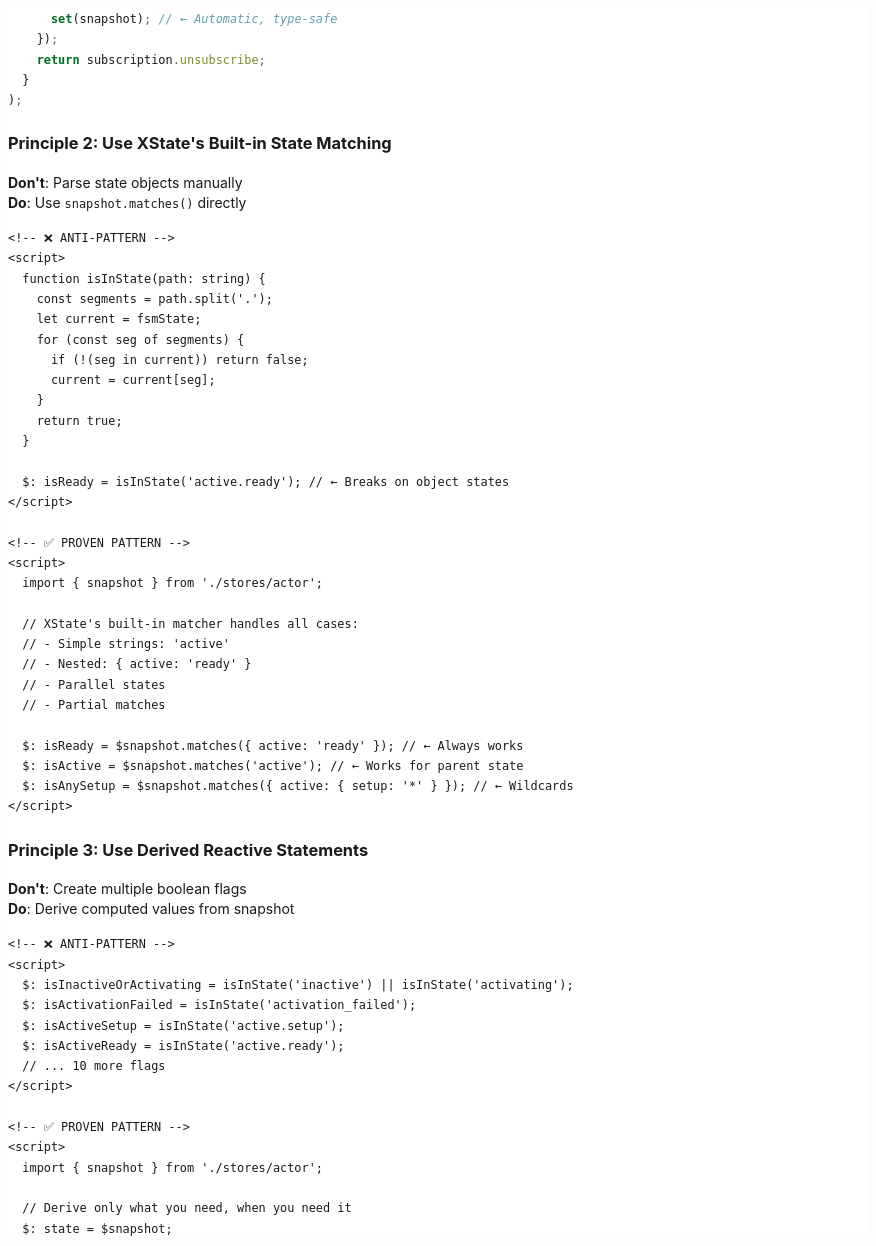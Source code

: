 ```typescript
      set(snapshot); // ← Automatic, type-safe
    });
    return subscription.unsubscribe;
  }
);
```

### Principle 2: **Use XState's Built-in State Matching**

**Don't**: Parse state objects manually  
**Do**: Use `snapshot.matches()` directly

```svelte
<!-- ❌ ANTI-PATTERN -->
<script>
  function isInState(path: string) {
    const segments = path.split('.');
    let current = fsmState;
    for (const seg of segments) {
      if (!(seg in current)) return false;
      current = current[seg];
    }
    return true;
  }
  
  $: isReady = isInState('active.ready'); // ← Breaks on object states
</script>

<!-- ✅ PROVEN PATTERN -->
<script>
  import { snapshot } from './stores/actor';
  
  // XState's built-in matcher handles all cases:
  // - Simple strings: 'active'
  // - Nested: { active: 'ready' }
  // - Parallel states
  // - Partial matches
  
  $: isReady = $snapshot.matches({ active: 'ready' }); // ← Always works
  $: isActive = $snapshot.matches('active'); // ← Works for parent state
  $: isAnySetup = $snapshot.matches({ active: { setup: '*' } }); // ← Wildcards
</script>
```

### Principle 3: **Use Derived Reactive Statements**

**Don't**: Create multiple boolean flags  
**Do**: Derive computed values from snapshot

```svelte
<!-- ❌ ANTI-PATTERN -->
<script>
  $: isInactiveOrActivating = isInState('inactive') || isInState('activating');
  $: isActivationFailed = isInState('activation_failed');
  $: isActiveSetup = isInState('active.setup');
  $: isActiveReady = isInState('active.ready');
  // ... 10 more flags
</script>

<!-- ✅ PROVEN PATTERN -->
<script>
  import { snapshot } from './stores/actor';
  
  // Derive only what you need, when you need it
  $: state = $snapshot;
```